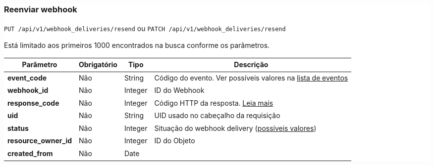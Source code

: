 </div>

### Reenviar webhook

`PUT /api/v1/webhook_deliveries/resend` ou `PATCH /api/v1/webhook_deliveries/resend`

Está limitado aos primeiros 1000 encontrados na busca conforme os parâmetros.

<table class='table table-bordered'>
  <thead>
    <tr>
      <th>Parâmetro</th>
      <th data-container="body" data-toggle="tooltip" title="Obrigatório">Obrigatório</th>
      <th>Tipo</th>
      <th>Descrição</th>
    </tr>
  </thead>
  <tbody>
    <tr>
      <td><strong>event_code</strong></td>
      <td>Não</td>
      <td>String</td>
      <td>Código do evento. Ver possíveis valores na <a href="/webhooks/events">lista de eventos</a></td>
    </tr>
    <tr>
      <td><strong>webhook_id </strong></td>
      <td>Não</td>
      <td>Integer</td>
      <td>ID do Webhook</td>
    </tr>
    <tr>
      <td><strong>response_code</strong></td>
      <td>Não</td>
      <td>Integer</td>
      <td>Código HTTP da resposta. <a href="https://en.wikipedia.org/wiki/List_of_HTTP_status_codes">Leia mais</a></td>
    </tr>
    <tr>
      <td><strong>uid</strong></td>
      <td>Não</td>
      <td>String</td>
      <td>UID usado no cabeçalho da requisição</td>
    </tr>
    <tr>
      <td><strong>status</strong></td>
      <td>Não</td>
      <td>Integer</td>
      <td>Situação do webhook delivery (<a href="#status">possíveis valores</a>)</td>
    </tr>
    <tr>
      <td><strong>resource_owner_id</strong></td>
      <td>Não</td>
      <td>Integer</td>
      <td>ID do Objeto</td>
    </tr>
    <tr>
      <td>
        <strong>created_from </strong>
      </td>
      <td>
        Não
      </td>
      <td>
        Date
      </td>